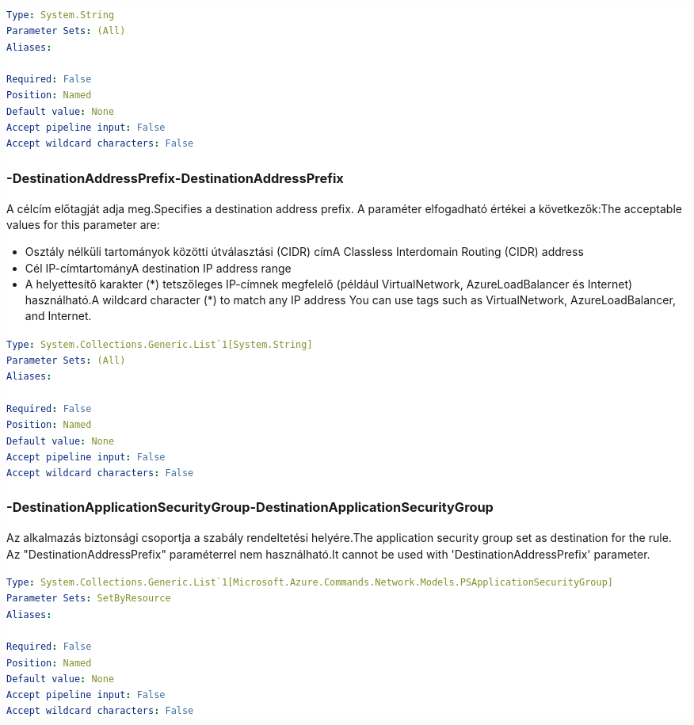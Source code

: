 ```yaml
Type: System.String
Parameter Sets: (All)
Aliases:

Required: False
Position: Named
Default value: None
Accept pipeline input: False
Accept wildcard characters: False
```

### <span data-ttu-id="0292e-123">-DestinationAddressPrefix</span><span class="sxs-lookup"><span data-stu-id="0292e-123">-DestinationAddressPrefix</span></span>
<span data-ttu-id="0292e-124">A célcím előtagját adja meg.</span><span class="sxs-lookup"><span data-stu-id="0292e-124">Specifies a destination address prefix.</span></span>
<span data-ttu-id="0292e-125">A paraméter elfogadható értékei a következők:</span><span class="sxs-lookup"><span data-stu-id="0292e-125">The acceptable values for this parameter are:</span></span>
- <span data-ttu-id="0292e-126">Osztály nélküli tartományok közötti útválasztási (CIDR) cím</span><span class="sxs-lookup"><span data-stu-id="0292e-126">A Classless Interdomain Routing (CIDR) address</span></span> 
- <span data-ttu-id="0292e-127">Cél IP-címtartomány</span><span class="sxs-lookup"><span data-stu-id="0292e-127">A destination IP address range</span></span> 
- <span data-ttu-id="0292e-128">A helyettesítő karakter (\*) tetszőleges IP-címnek megfelelő (például VirtualNetwork, AzureLoadBalancer és Internet) használható.</span><span class="sxs-lookup"><span data-stu-id="0292e-128">A wildcard character (\*) to match any IP address You can use tags such as VirtualNetwork, AzureLoadBalancer, and Internet.</span></span>

```yaml
Type: System.Collections.Generic.List`1[System.String]
Parameter Sets: (All)
Aliases:

Required: False
Position: Named
Default value: None
Accept pipeline input: False
Accept wildcard characters: False
```

### <span data-ttu-id="0292e-129">-DestinationApplicationSecurityGroup</span><span class="sxs-lookup"><span data-stu-id="0292e-129">-DestinationApplicationSecurityGroup</span></span>
<span data-ttu-id="0292e-130">Az alkalmazás biztonsági csoportja a szabály rendeltetési helyére.</span><span class="sxs-lookup"><span data-stu-id="0292e-130">The application security group set as destination for the rule.</span></span> <span data-ttu-id="0292e-131">Az "DestinationAddressPrefix" paraméterrel nem használható.</span><span class="sxs-lookup"><span data-stu-id="0292e-131">It cannot be used with 'DestinationAddressPrefix' parameter.</span></span>

```yaml
Type: System.Collections.Generic.List`1[Microsoft.Azure.Commands.Network.Models.PSApplicationSecurityGroup]
Parameter Sets: SetByResource
Aliases:

Required: False
Position: Named
Default value: None
Accept pipeline input: False
Accept wildcard characters: False
```
